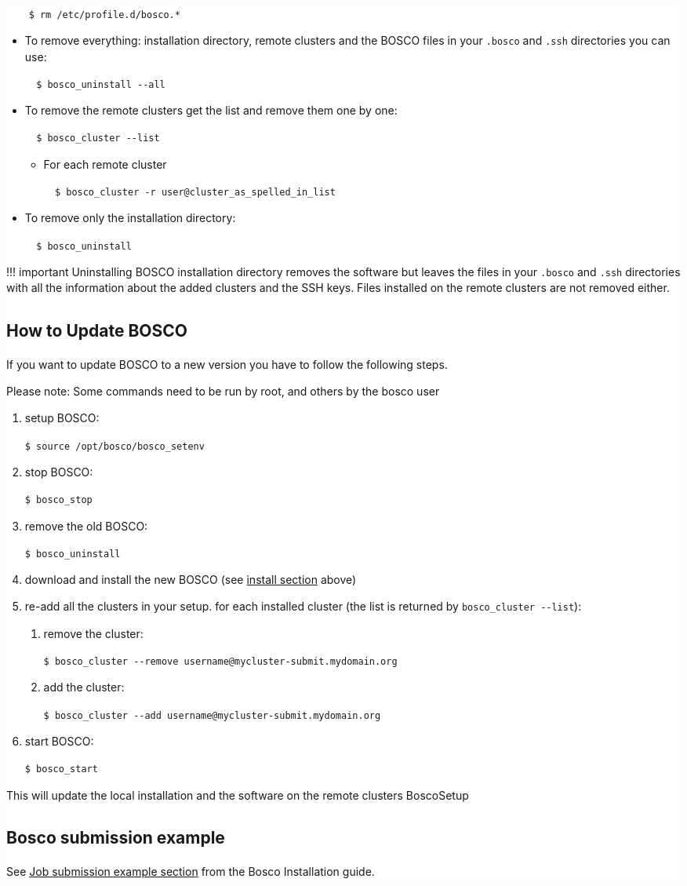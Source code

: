         $ rm /etc/profile.d/bosco.*

* To remove everything: installation directory, remote clusters and the BOSCO files in your `.bosco` and `.ssh` directories you can use:

        $ bosco_uninstall --all

* To remove the remote clusters get the list and remove them one by one: 
        
        $ bosco_cluster --list

    * For each remote cluster 
        
            $ bosco_cluster -r user@cluster_as_spelled_in_list


* To remove only the installation directory:
    
        $ bosco_uninstall


!!! important
    Uninstalling BOSCO installation directory removes the software but leaves
    the files in your `.bosco` and `.ssh` directories with all the information
    about the added clusters and the SSH keys. Files installed on the remote
    clusters are not removed either.

## How to Update BOSCO
If you want to update BOSCO to a new version you have to follow the following steps.

Please note: Some commands need to be run by root, and others by the bosco user

1.  setup BOSCO: 

        $ source /opt/bosco/bosco_setenv

1.  stop BOSCO: 

        $ bosco_stop

1.  remove the old BOSCO: 

        $ bosco_uninstall

1.  download and install the new BOSCO (see [install section](#how-to-install) above)
1.  re-add all the clusters in your setup. for each installed cluster (the list is returned by `bosco_cluster --list`):
    1.  remove the cluster:  

            $ bosco_cluster --remove username@mycluster-submit.mydomain.org
    
    1.  add the cluster:  

            $ bosco_cluster --add username@mycluster-submit.mydomain.org

1.  start BOSCO: 
    
        $ bosco_start


This will update the local installation and the software on the remote clusters  BoscoSetup 

## Bosco submission example
See [Job submission example section](./BoscoInstall/#job-submission-example) from the Bosco Installation guide.
 
